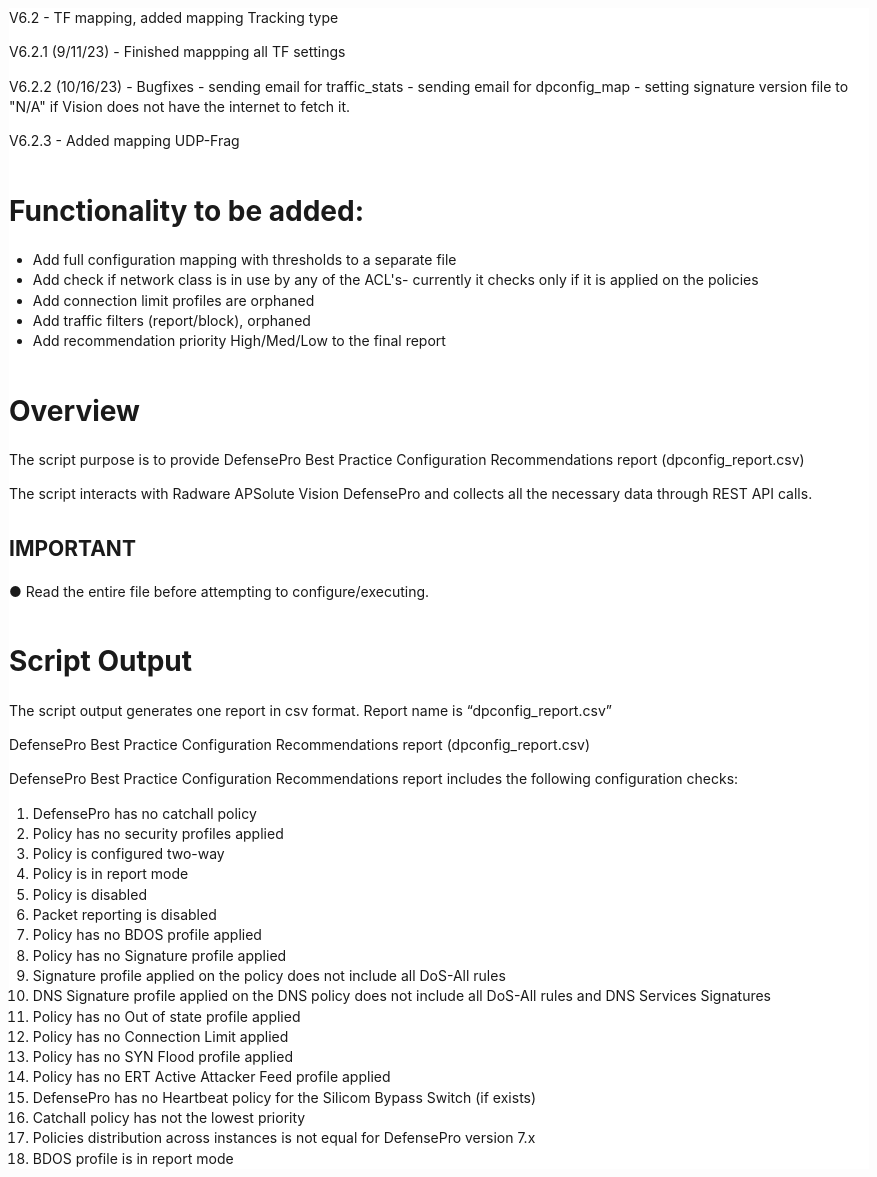 V6.2
	-	TF mapping, added mapping Tracking type

V6.2.1 (9/11/23)
	-	Finished mappping all TF settings

V6.2.2 (10/16/23)
	-	Bugfixes 
			- sending email for traffic_stats 
			- sending email for dpconfig_map
			- setting signature version file to "N/A" if Vision does not have the internet to fetch it.

V6.2.3
	- Added mapping UDP-Frag

# Functionality to be added:

- Add full configuration mapping with thresholds to a separate file
- Add check if network class is in use by any of the ACL's- currently it checks only if it is applied on the policies
- Add connection limit profiles are orphaned
- Add traffic filters (report/block), orphaned
- Add recommendation priority High/Med/Low to the final report

# Overview 

The script purpose is to provide DefensePro Best Practice Configuration Recommendations report (dpconfig_report.csv)

The script interacts with Radware APSolute Vision DefensePro and collects all the necessary data through REST API calls.

## IMPORTANT

● Read the entire file before attempting to configure/executing.


# Script Output

The script output generates one report in csv format. Report name is “dpconfig_report.csv”

DefensePro Best Practice Configuration Recommendations report (dpconfig_report.csv)

DefensePro Best Practice Configuration Recommendations report includes the following configuration checks:
1.	DefensePro has no catchall policy
2.	Policy has no security profiles applied
3.	Policy is configured two-way
4.	Policy is in report mode
5.	Policy is disabled
6.	Packet reporting is disabled
7.	Policy has no BDOS profile applied
8.	Policy has no Signature profile applied
9.	Signature profile applied on the policy does not include all DoS-All rules
10.	DNS Signature profile applied on the DNS policy does not include all DoS-All rules and DNS Services Signatures
11.	Policy has no Out of state profile applied
12.	Policy has no Connection Limit applied
13.	Policy has no SYN Flood profile applied
14.	Policy has no ERT Active Attacker Feed profile applied
15.	DefensePro has no Heartbeat policy for the Silicom Bypass Switch (if exists)
16.	Catchall policy has not the lowest priority
17.	Policies distribution across instances is not equal for DefensePro version 7.x 
18.	BDOS profile is in report mode